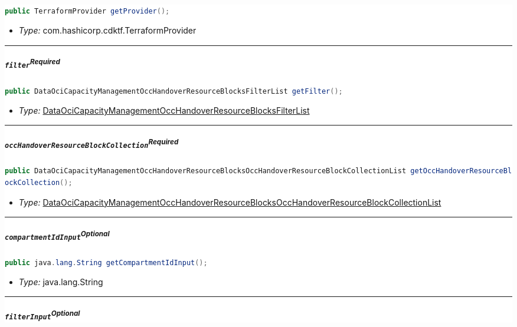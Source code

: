 ```java
public TerraformProvider getProvider();
```

- *Type:* com.hashicorp.cdktf.TerraformProvider

---

##### `filter`<sup>Required</sup> <a name="filter" id="rhizo-co-terraform-provider-oci.dataOciCapacityManagementOccHandoverResourceBlocks.DataOciCapacityManagementOccHandoverResourceBlocks.property.filter"></a>

```java
public DataOciCapacityManagementOccHandoverResourceBlocksFilterList getFilter();
```

- *Type:* <a href="#rhizo-co-terraform-provider-oci.dataOciCapacityManagementOccHandoverResourceBlocks.DataOciCapacityManagementOccHandoverResourceBlocksFilterList">DataOciCapacityManagementOccHandoverResourceBlocksFilterList</a>

---

##### `occHandoverResourceBlockCollection`<sup>Required</sup> <a name="occHandoverResourceBlockCollection" id="rhizo-co-terraform-provider-oci.dataOciCapacityManagementOccHandoverResourceBlocks.DataOciCapacityManagementOccHandoverResourceBlocks.property.occHandoverResourceBlockCollection"></a>

```java
public DataOciCapacityManagementOccHandoverResourceBlocksOccHandoverResourceBlockCollectionList getOccHandoverResourceBlockCollection();
```

- *Type:* <a href="#rhizo-co-terraform-provider-oci.dataOciCapacityManagementOccHandoverResourceBlocks.DataOciCapacityManagementOccHandoverResourceBlocksOccHandoverResourceBlockCollectionList">DataOciCapacityManagementOccHandoverResourceBlocksOccHandoverResourceBlockCollectionList</a>

---

##### `compartmentIdInput`<sup>Optional</sup> <a name="compartmentIdInput" id="rhizo-co-terraform-provider-oci.dataOciCapacityManagementOccHandoverResourceBlocks.DataOciCapacityManagementOccHandoverResourceBlocks.property.compartmentIdInput"></a>

```java
public java.lang.String getCompartmentIdInput();
```

- *Type:* java.lang.String

---

##### `filterInput`<sup>Optional</sup> <a name="filterInput" id="rhizo-co-terraform-provider-oci.dataOciCapacityManagementOccHandoverResourceBlocks.DataOciCapacityManagementOccHandoverResourceBlocks.property.filterInput"></a>
